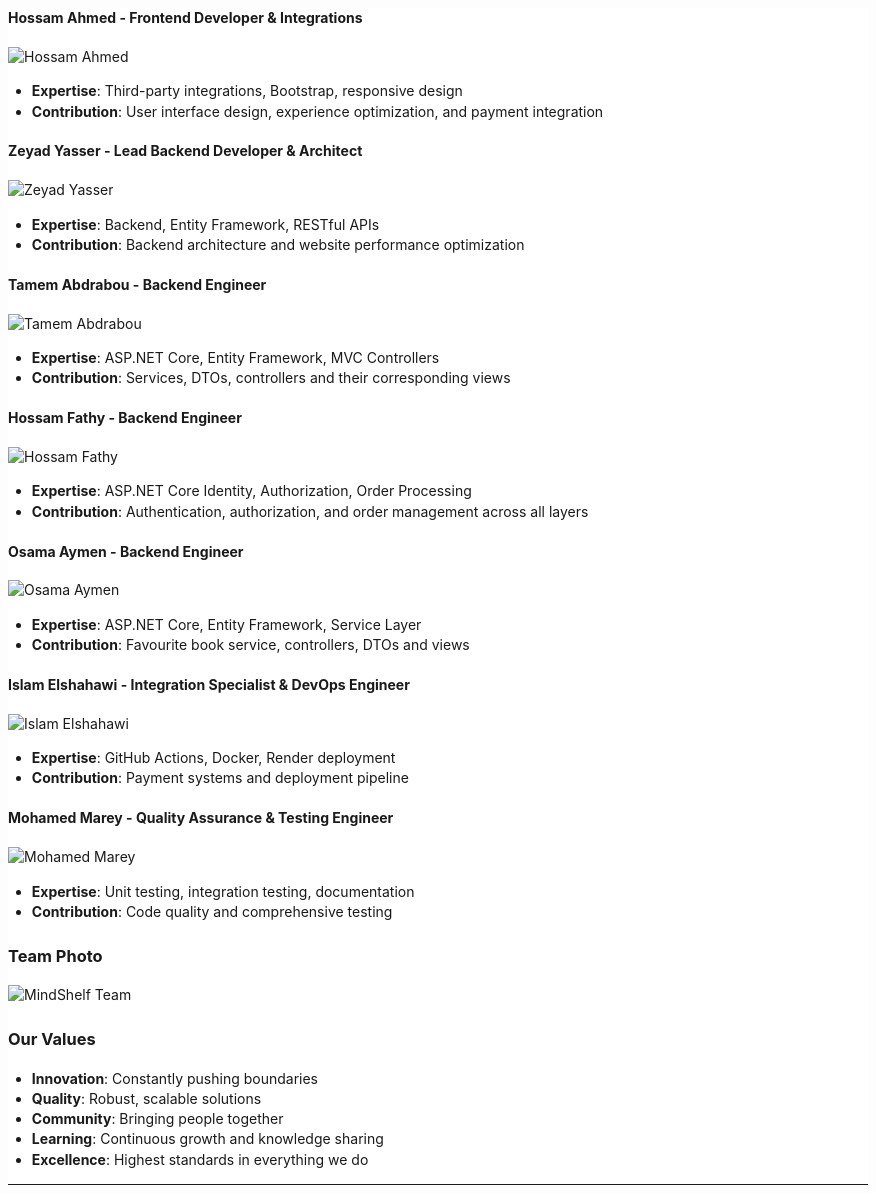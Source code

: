 #### **Hossam Ahmed** - Frontend Developer & Integrations
![Hossam Ahmed](/Images/OurPhotos/HosamAhmed.jpg)
- **Expertise**: Third-party integrations, Bootstrap, responsive design
- **Contribution**: User interface design, experience optimization, and payment integration

#### **Zeyad Yasser** - Lead Backend Developer & Architect
![Zeyad Yasser](/Images/OurPhotos/ZeyadYasser.jpg)
- **Expertise**: Backend, Entity Framework, RESTful APIs
- **Contribution**: Backend architecture and website performance optimization

#### **Tamem Abdrabou** - Backend Engineer
![Tamem Abdrabou](/Images/OurPhotos/TamemAbdRabou.jpg)
- **Expertise**: ASP.NET Core, Entity Framework, MVC Controllers
- **Contribution**: Services, DTOs, controllers and their corresponding views

#### **Hossam Fathy** - Backend Engineer
![Hossam Fathy](/Images/OurPhotos/HossamFathy.jpg)
- **Expertise**: ASP.NET Core Identity, Authorization, Order Processing
- **Contribution**: Authentication, authorization, and order management across all layers

#### **Osama Aymen** - Backend Engineer
![Osama Aymen](/Images/OurPhotos/osamaAyman.jpg)
- **Expertise**: ASP.NET Core, Entity Framework, Service Layer
- **Contribution**: Favourite book service, controllers, DTOs and views

#### **Islam Elshahawi** - Integration Specialist & DevOps Engineer
![Islam Elshahawi](/Images/OurPhotos/islamElshahawi.jpg)
- **Expertise**: GitHub Actions, Docker, Render deployment
- **Contribution**: Payment systems and deployment pipeline

#### **Mohamed Marey** - Quality Assurance & Testing Engineer
![Mohamed Marey](/Images/OurPhotos/MohamedMarey.jpg)
- **Expertise**: Unit testing, integration testing, documentation
- **Contribution**: Code quality and comprehensive testing

### **Team Photo**
![MindShelf Team](/Images/OurPhotos/MindShelfTeam.jpg)

### Our Values
- **Innovation**: Constantly pushing boundaries
- **Quality**: Robust, scalable solutions
- **Community**: Bringing people together
- **Learning**: Continuous growth and knowledge sharing
- **Excellence**: Highest standards in everything we do

---